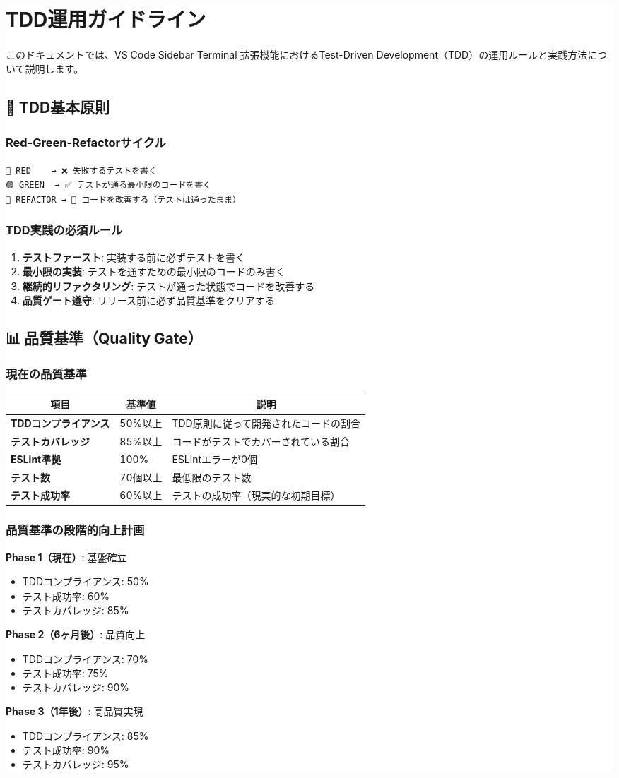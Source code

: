# TDD運用ガイドライン

このドキュメントでは、VS Code Sidebar Terminal 拡張機能におけるTest-Driven Development（TDD）の運用ルールと実践方法について説明します。

## 🎯 TDD基本原則

### Red-Green-Refactorサイクル

```
🔴 RED    → ❌ 失敗するテストを書く
🟢 GREEN  → ✅ テストが通る最小限のコードを書く
🔵 REFACTOR → 🔧 コードを改善する（テストは通ったまま）
```

### TDD実践の必須ルール

1. **テストファースト**: 実装する前に必ずテストを書く
2. **最小限の実装**: テストを通すための最小限のコードのみ書く
3. **継続的リファクタリング**: テストが通った状態でコードを改善する
4. **品質ゲート遵守**: リリース前に必ず品質基準をクリアする

## 📊 品質基準（Quality Gate）

### 現在の品質基準

| 項目 | 基準値 | 説明 |
|-----|--------|------|
| **TDDコンプライアンス** | 50%以上 | TDD原則に従って開発されたコードの割合 |
| **テストカバレッジ** | 85%以上 | コードがテストでカバーされている割合 |
| **ESLint準拠** | 100% | ESLintエラーが0個 |
| **テスト数** | 70個以上 | 最低限のテスト数 |
| **テスト成功率** | 60%以上 | テストの成功率（現実的な初期目標） |

### 品質基準の段階的向上計画

**Phase 1（現在）**: 基盤確立
- TDDコンプライアンス: 50%
- テスト成功率: 60%
- テストカバレッジ: 85%

**Phase 2（6ヶ月後）**: 品質向上
- TDDコンプライアンス: 70%
- テスト成功率: 75%
- テストカバレッジ: 90%

**Phase 3（1年後）**: 高品質実現
- TDDコンプライアンス: 85%
- テスト成功率: 90%
- テストカバレッジ: 95%
